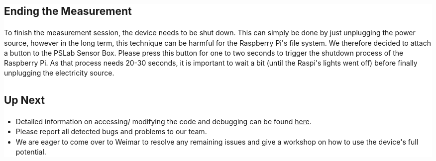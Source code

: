 ## Ending the Measurement

To finish the measurement session, the device needs to be shut down. This can
simply be done by just unplugging the power source, however in the long term,
this technique can be harmful for the Raspberry Pi's file system. We therefore decided to
attach a button to the PSLab Sensor Box. Please press this button for one to two seconds
to trigger the shutdown process of the Raspberry Pi. As that process needs 20-30 seconds,
it is important to wait a bit (until the Raspi's lights went off)
before finally unplugging the electricity source.

## Up Next

- Detailed information on accessing/ modifying the code and debugging can be found [here](../README.md#advanced-usage).
- Please report all detected bugs and problems to our team.
- We are eager to come over to Weimar to resolve any
remaining issues and give a workshop on how to use the device's full potential.